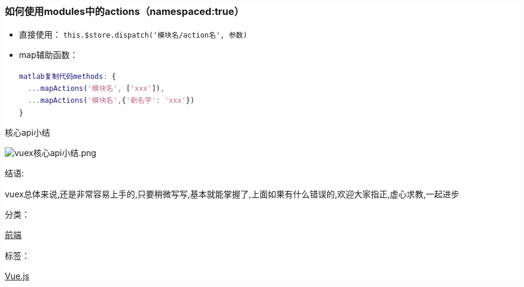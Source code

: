 ### 如何使用modules中的actions（namespaced:true）

- 直接使用： `this.$store.dispatch('模块名/action名', 参数)`

- map辅助函数：

  ```matlab
  matlab复制代码methods: { 
    ...mapActions('模块名', ['xxx']), 
    ...mapActions('模块名',{'新名字': 'xxx'})
  }
  ```

核心api小结

![vuex核心api小结.png](https://p9-juejin.byteimg.com/tos-cn-i-k3u1fbpfcp/a07a016386d043bbb6edab40aebdcf98~tplv-k3u1fbpfcp-zoom-in-crop-mark:4536:0:0:0.awebp?)

结语:

vuex总体来说,还是非常容易上手的,只要稍微写写,基本就能掌握了,上面如果有什么错误的,欢迎大家指正,虚心求教,一起进步

分类：

[前端](https://juejin.cn/frontend)

标签：

[Vue.js](https://juejin.cn/tag/Vue.js)